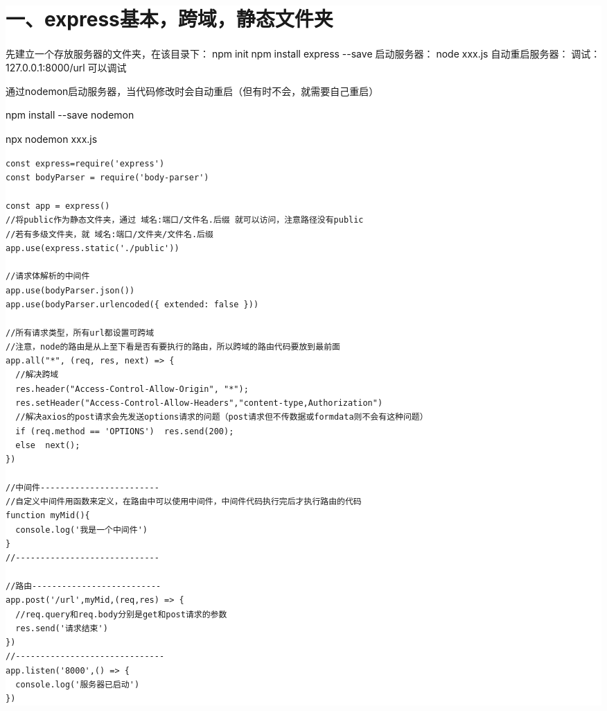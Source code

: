 # 一、express基本，跨域，静态文件夹

先建立一个存放服务器的文件夹，在该目录下：
npm init
npm install express --save
启动服务器：
node xxx.js
自动重启服务器：
调试：
127.0.0.1:8000/url  可以调试

通过nodemon启动服务器，当代码修改时会自动重启（但有时不会，就需要自己重启）

npm install --save nodemon

npx nodemon xxx.js  

```
const express=require('express')
const bodyParser = require('body-parser')

const app = express()
//将public作为静态文件夹，通过 域名:端口/文件名.后缀 就可以访问，注意路径没有public
//若有多级文件夹，就 域名:端口/文件夹/文件名.后缀
app.use(express.static('./public')) 

//请求体解析的中间件
app.use(bodyParser.json())
app.use(bodyParser.urlencoded({ extended: false }))

//所有请求类型，所有url都设置可跨域
//注意，node的路由是从上至下看是否有要执行的路由，所以跨域的路由代码要放到最前面
app.all("*", (req, res, next) => {
  //解决跨域
  res.header("Access-Control-Allow-Origin", "*");
  res.setHeader("Access-Control-Allow-Headers","content-type,Authorization")
  //解决axios的post请求会先发送options请求的问题（post请求但不传数据或formdata则不会有这种问题）
  if (req.method == 'OPTIONS')  res.send(200);  
  else  next();
})

//中间件------------------------
//自定义中间件用函数来定义，在路由中可以使用中间件，中间件代码执行完后才执行路由的代码
function myMid(){
  console.log('我是一个中间件')
}
//-----------------------------

//路由--------------------------
app.post('/url',myMid,(req,res) => {
  //req.query和req.body分别是get和post请求的参数
  res.send('请求结束')
})
//------------------------------
app.listen('8000',() => {
  console.log('服务器已启动')
})
```
